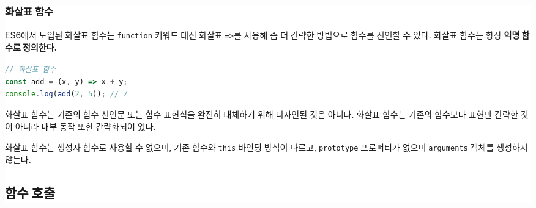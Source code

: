 ### 화살표 함수
ES6에서 도입된 화살표 함수는 `function` 키워드 대신 화살표 `=>`를 사용해 좀 더 간략한 방법으로 함수를 선언할 수 있다. 화살표 함수는 항상 **익명 함수로 정의한다.**

```javascript
// 화살표 함수
const add = (x, y) => x + y;
console.log(add(2, 5)); // 7
```

화살표 함수는 기존의 함수 선언문 또는 함수 표현식을 완전히 대체하기 위해 디자인된 것은 아니다. 화살표 함수는 기존의 함수보다 표현만 간략한 것이 아니라 내부 동작 또한 간략화되어 있다.

화살표 함수는 생성자 함수로 사용할 수 없으며, 기존 함수와 `this` 바인딩 방식이 다르고, `prototype` 프로퍼티가 없으며 `arguments` 객체를 생성하지 않는다.

## 함수 호출
